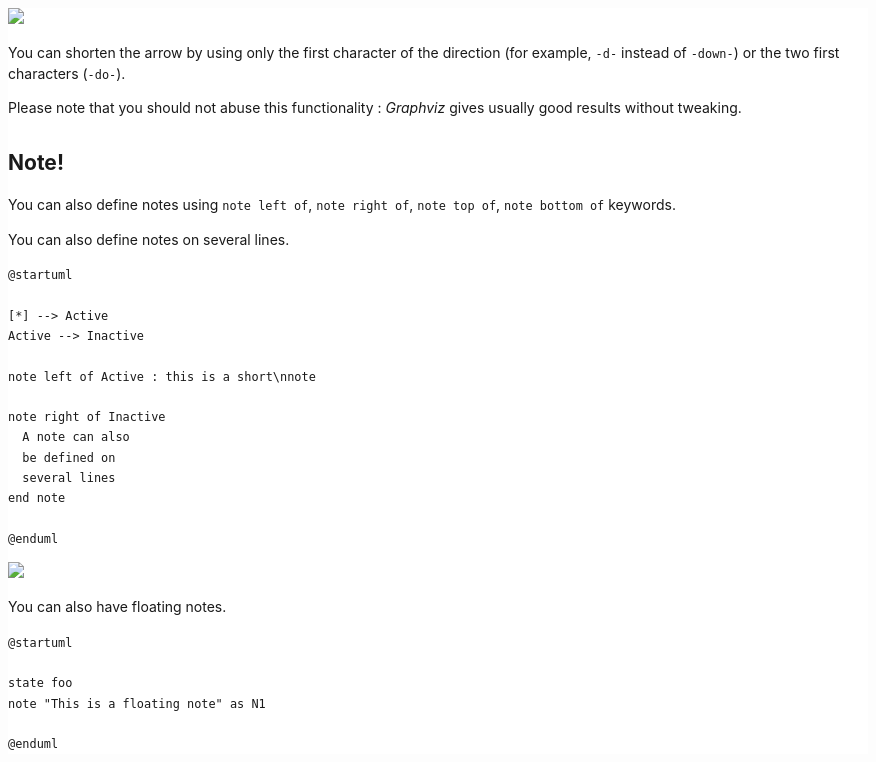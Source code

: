 ![](https://s.plantuml.com/imgw/img-802bab12672a31322de3195db8905a48.webp " ")

You can shorten the arrow by using only the first character of the direction (for example,&nbsp;`-d-`&nbsp;instead of&nbsp;`-down-`) or the two first characters (`-do-`).



Please note that you should not abuse this functionality :&nbsp;_Graphviz_&nbsp;gives usually good results without tweaking.



## Note!



You can also define notes using&nbsp;`note left of`,&nbsp;`note right of`,&nbsp;`note top of`,&nbsp;`note bottom of`&nbsp;keywords.



You can also define notes on several lines.



``` puml {hide=false}
@startuml

[*] --> Active
Active --> Inactive

note left of Active : this is a short\nnote

note right of Inactive
  A note can also
  be defined on
  several lines
end note

@enduml
```

![](https://s.plantuml.com/imgw/img-3b33c87aee6e0f8f3e0d890d65dccf2c.webp " ")







You can also have floating notes.



``` puml {hide=false}
@startuml

state foo
note "This is a floating note" as N1

@enduml
```
